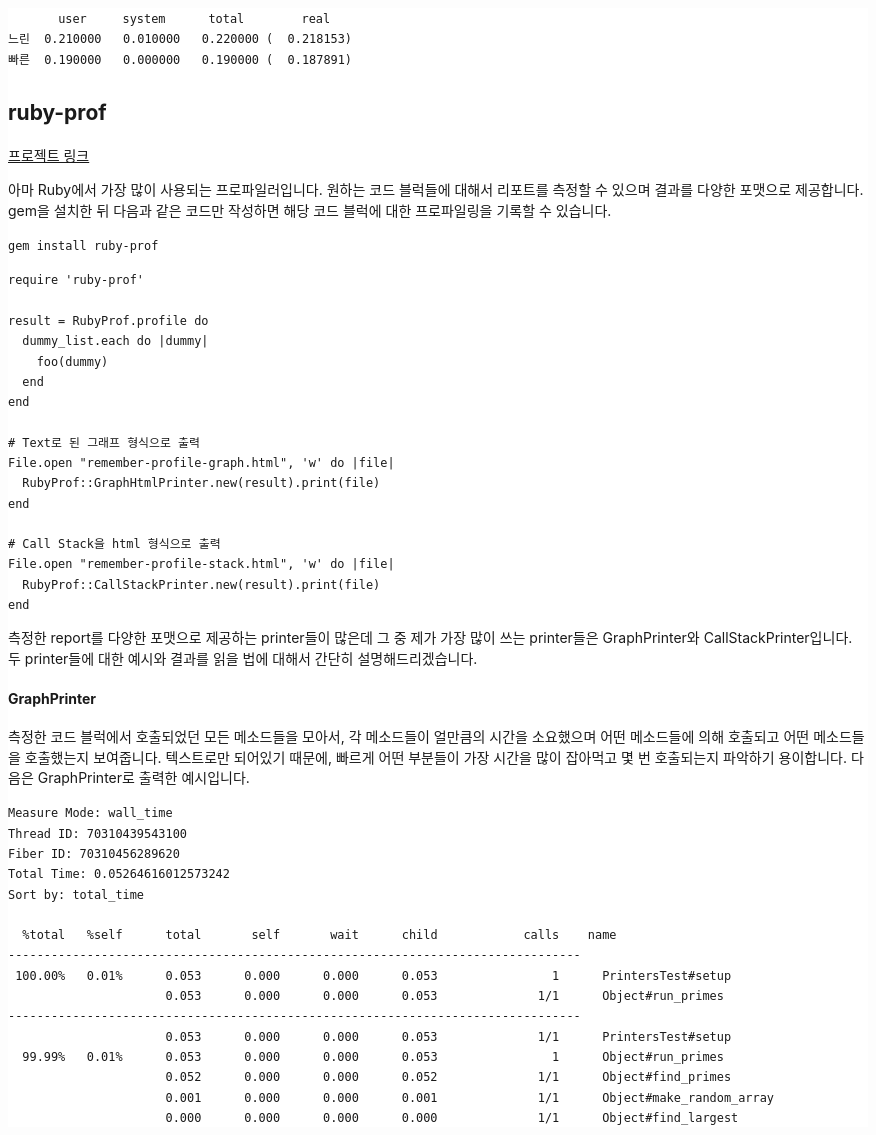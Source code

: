 ```
       user     system      total        real
느린  0.210000   0.010000   0.220000 (  0.218153)
빠른  0.190000   0.000000   0.190000 (  0.187891)
```

## ruby-prof

[프로젝트 링크](https://github.com/ruby-prof/ruby-prof)

아마 Ruby에서 가장 많이 사용되는 프로파일러입니다. 원하는 코드 블럭들에 대해서 리포트를 측정할 수 있으며 결과를 다양한 포맷으로 제공합니다. gem을 설치한 뒤 다음과 같은 코드만 작성하면 해당 코드 블럭에 대한 프로파일링을 기록할 수 있습니다.

`gem install ruby-prof`

```
require 'ruby-prof'

result = RubyProf.profile do
  dummy_list.each do |dummy|
    foo(dummy)
  end
end

# Text로 된 그래프 형식으로 출력
File.open "remember-profile-graph.html", 'w' do |file|
  RubyProf::GraphHtmlPrinter.new(result).print(file)
end

# Call Stack을 html 형식으로 출력
File.open "remember-profile-stack.html", 'w' do |file|
  RubyProf::CallStackPrinter.new(result).print(file)
end
```

측정한 report를 다양한 포맷으로 제공하는 printer들이 많은데 그 중 제가 가장 많이 쓰는 printer들은 GraphPrinter와 CallStackPrinter입니다. 두 printer들에 대한 예시와 결과를 읽을 법에 대해서 간단히 설명해드리겠습니다.

#### GraphPrinter

측정한 코드 블럭에서 호출되었던 모든 메소드들을 모아서, 각 메소드들이 얼만큼의 시간을 소요했으며 어떤 메소드들에 의해 호출되고 어떤 메소드들을 호출했는지 보여줍니다. 텍스트로만 되어있기 때문에, 빠르게 어떤 부분들이 가장 시간을 많이 잡아먹고 몇 번 호출되는지 파악하기 용이합니다. 다음은 GraphPrinter로 출력한 예시입니다.

```
Measure Mode: wall_time
Thread ID: 70310439543100
Fiber ID: 70310456289620
Total Time: 0.05264616012573242
Sort by: total_time

  %total   %self      total       self       wait      child            calls    name
--------------------------------------------------------------------------------
 100.00%   0.01%      0.053      0.000      0.000      0.053                1      PrintersTest#setup
                      0.053      0.000      0.000      0.053              1/1      Object#run_primes
--------------------------------------------------------------------------------
                      0.053      0.000      0.000      0.053              1/1      PrintersTest#setup
  99.99%   0.01%      0.053      0.000      0.000      0.053                1      Object#run_primes
                      0.052      0.000      0.000      0.052              1/1      Object#find_primes
                      0.001      0.000      0.000      0.001              1/1      Object#make_random_array
                      0.000      0.000      0.000      0.000              1/1      Object#find_largest
```